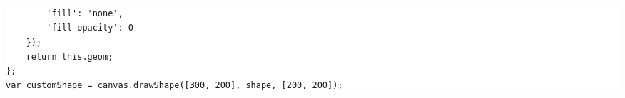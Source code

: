 ```
        'fill': 'none',
        'fill-opacity': 0
    });
    return this.geom;
};
var customShape = canvas.drawShape([300, 200], shape, [200, 200]);
```


